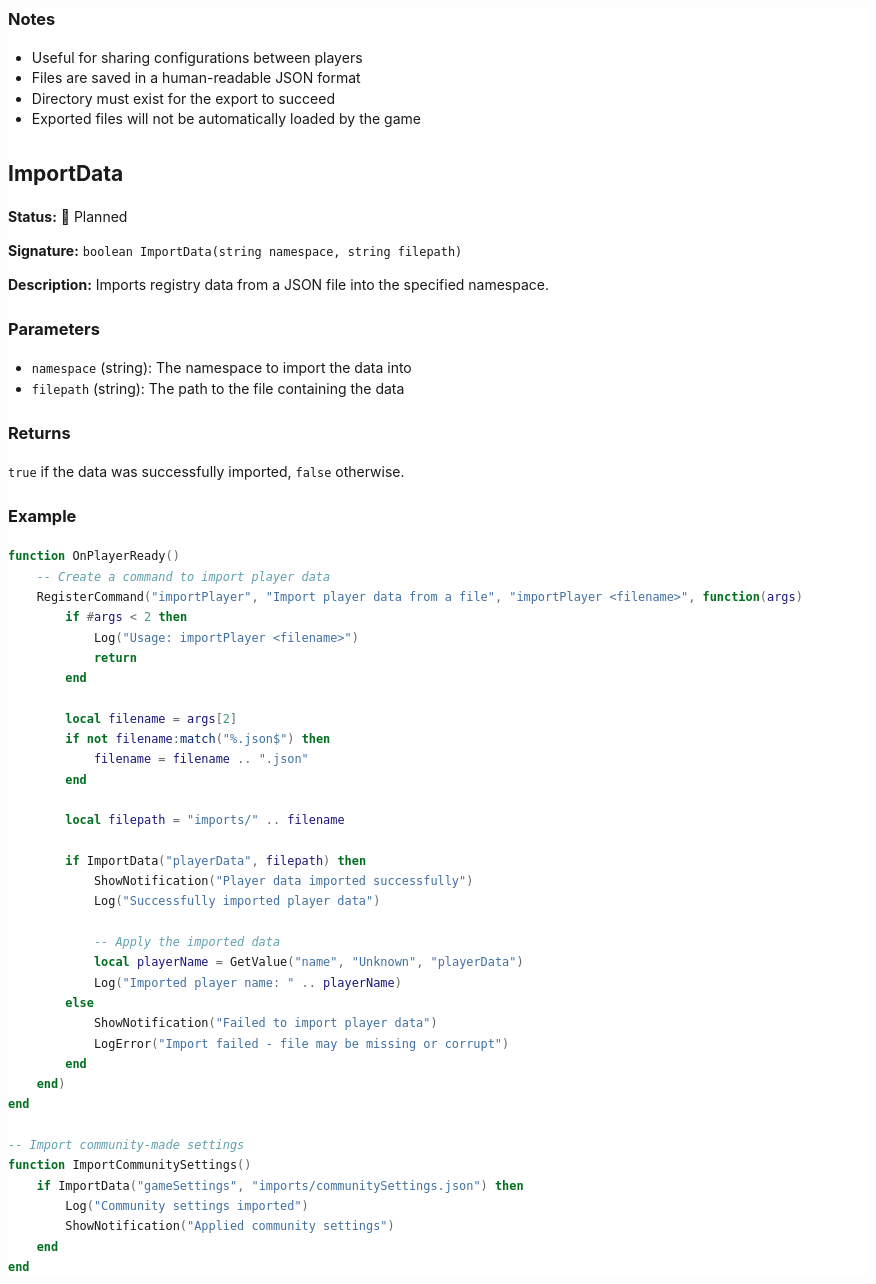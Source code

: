 ### Notes

- Useful for sharing configurations between players
- Files are saved in a human-readable JSON format
- Directory must exist for the export to succeed
- Exported files will not be automatically loaded by the game

## ImportData

**Status:** 📅 Planned

**Signature:** `boolean ImportData(string namespace, string filepath)`

**Description:** Imports registry data from a JSON file into the specified namespace.

### Parameters

- `namespace` (string): The namespace to import the data into
- `filepath` (string): The path to the file containing the data

### Returns

`true` if the data was successfully imported, `false` otherwise.

### Example

```lua
function OnPlayerReady()
    -- Create a command to import player data
    RegisterCommand("importPlayer", "Import player data from a file", "importPlayer <filename>", function(args)
        if #args < 2 then
            Log("Usage: importPlayer <filename>")
            return
        end
        
        local filename = args[2]
        if not filename:match("%.json$") then
            filename = filename .. ".json"
        end
        
        local filepath = "imports/" .. filename
        
        if ImportData("playerData", filepath) then
            ShowNotification("Player data imported successfully")
            Log("Successfully imported player data")
            
            -- Apply the imported data
            local playerName = GetValue("name", "Unknown", "playerData")
            Log("Imported player name: " .. playerName)
        else
            ShowNotification("Failed to import player data")
            LogError("Import failed - file may be missing or corrupt")
        end
    end)
end

-- Import community-made settings
function ImportCommunitySettings()
    if ImportData("gameSettings", "imports/communitySettings.json") then
        Log("Community settings imported")
        ShowNotification("Applied community settings")
    end
end
```